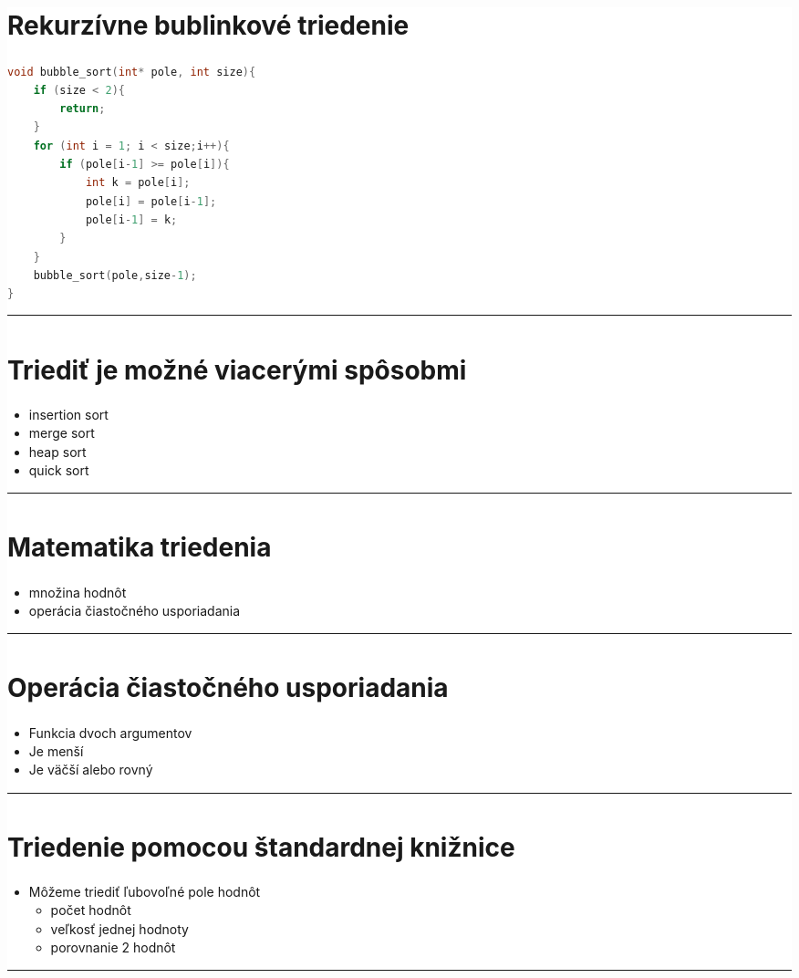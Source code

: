 # Rekurzívne bublinkové triedenie

``` c
void bubble_sort(int* pole, int size){
    if (size < 2){
        return;
    }
    for (int i = 1; i < size;i++){
        if (pole[i-1] >= pole[i]){
            int k = pole[i];
            pole[i] = pole[i-1];
            pole[i-1] = k;
        }
    }
    bubble_sort(pole,size-1);
}
```

---
# Triediť je možné viacerými spôsobmi

  - insertion sort
  - merge sort
  - heap sort
  - quick sort

---
# Matematika triedenia

  - množina hodnôt
  - operácia čiastočného usporiadania

---

# Operácia čiastočného usporiadania

  - Funkcia dvoch argumentov
  - Je menší
  - Je väčší alebo rovný

---
# Triedenie pomocou štandardnej knižnice

  - Môžeme triediť ľubovoľné pole hodnôt
      - počet hodnôt
      - veľkosť jednej hodnoty
      - porovnanie 2 hodnôt

---